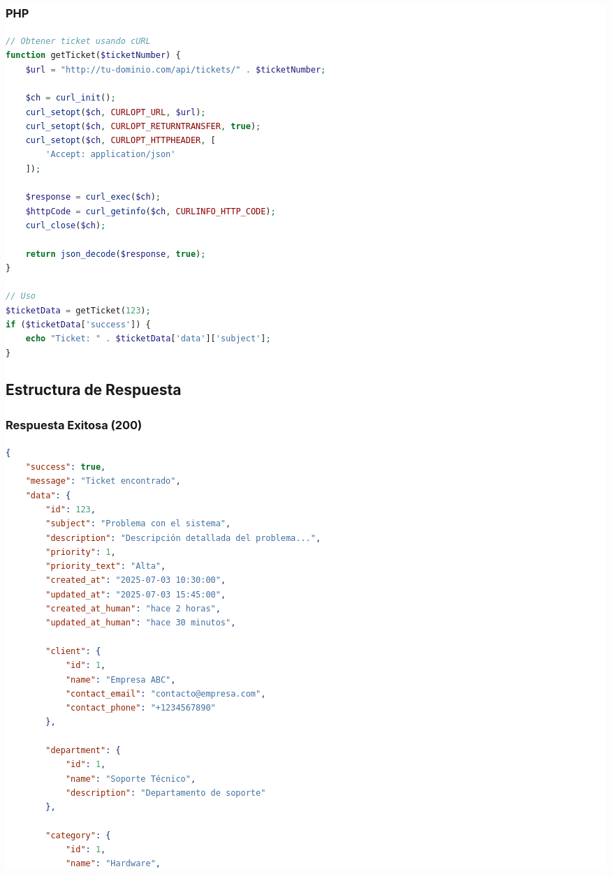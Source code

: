 ### PHP

```php
// Obtener ticket usando cURL
function getTicket($ticketNumber) {
    $url = "http://tu-dominio.com/api/tickets/" . $ticketNumber;

    $ch = curl_init();
    curl_setopt($ch, CURLOPT_URL, $url);
    curl_setopt($ch, CURLOPT_RETURNTRANSFER, true);
    curl_setopt($ch, CURLOPT_HTTPHEADER, [
        'Accept: application/json'
    ]);

    $response = curl_exec($ch);
    $httpCode = curl_getinfo($ch, CURLINFO_HTTP_CODE);
    curl_close($ch);

    return json_decode($response, true);
}

// Uso
$ticketData = getTicket(123);
if ($ticketData['success']) {
    echo "Ticket: " . $ticketData['data']['subject'];
}
```

## Estructura de Respuesta

### Respuesta Exitosa (200)

```json
{
    "success": true,
    "message": "Ticket encontrado",
    "data": {
        "id": 123,
        "subject": "Problema con el sistema",
        "description": "Descripción detallada del problema...",
        "priority": 1,
        "priority_text": "Alta",
        "created_at": "2025-07-03 10:30:00",
        "updated_at": "2025-07-03 15:45:00",
        "created_at_human": "hace 2 horas",
        "updated_at_human": "hace 30 minutos",

        "client": {
            "id": 1,
            "name": "Empresa ABC",
            "contact_email": "contacto@empresa.com",
            "contact_phone": "+1234567890"
        },

        "department": {
            "id": 1,
            "name": "Soporte Técnico",
            "description": "Departamento de soporte"
        },

        "category": {
            "id": 1,
            "name": "Hardware",
```